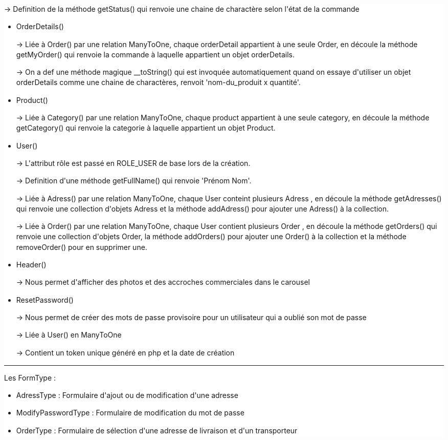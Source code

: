   -> Definition de la méthode getStatus() qui renvoie une chaine de charactère 
  selon l'état de la commande

- OrderDetails()

  -> Liée à Order() par une relation ManyToOne,
  chaque orderDetail appartient à une seule Order,
  en découle la méthode getMyOrder() qui renvoie la commande à laquelle
  appartient un objet orderDetails.

  -> On a def une méthode magique __toString() qui est invoquée
  automatiquement quand on essaye d'utiliser un objet orderDetails
  comme une chaine de charactères, renvoit 'nom-du_produit x quantité'.

- Product()

  -> Liée à Category() par une relation ManyToOne,
  chaque product appartient à une seule category,
  en découle la méthode getCategory() qui renvoie la categorie 
  à laquelle appartient un objet Product.
  
- User()

  -> L'attribut rôle est passé en ROLE_USER de base lors de la création.

  -> Definition d'une méthode getFullName() qui renvoie 'Prénom Nom'.

  -> Liée à Adress() par une relation ManyToOne,
  chaque User conteint plusieurs Adress 
  , en découle la méthode getAdresses() qui renvoie une collection
  d'objets Adress et la méthode addAdress() pour ajouter une Adress()
  à la collection.
  
  -> Liée à Order() par une relation ManyToOne,
  chaque User contient plusieurs Order
  , en découle la méthode getOrders() qui renvoie une collection
  d'objets Order, la méthode addOrders() pour ajouter une Order()
  à la collection et la méthode removeOrder() pour en supprimer une.
  
- Header()
  
  -> Nous permet d'afficher des photos et des accroches commerciales dans le carousel

- ResetPassword()

  -> Nous permet de créer des mots de passe provisoire pour un utilisateur qui a oublié son 
  mot de passe
  
  -> Liée à User() en ManyToOne

  -> Contient un token unique généré en php et la date de création
*******************************************************************

Les FormType :

- AdressType : Formulaire d'ajout ou de modification d'une adresse

- ModifyPasswordType : Formulaire de modification du mot de passe

- OrderType : Formulaire de sélection d'une adresse de livraison et d'un transporteur
